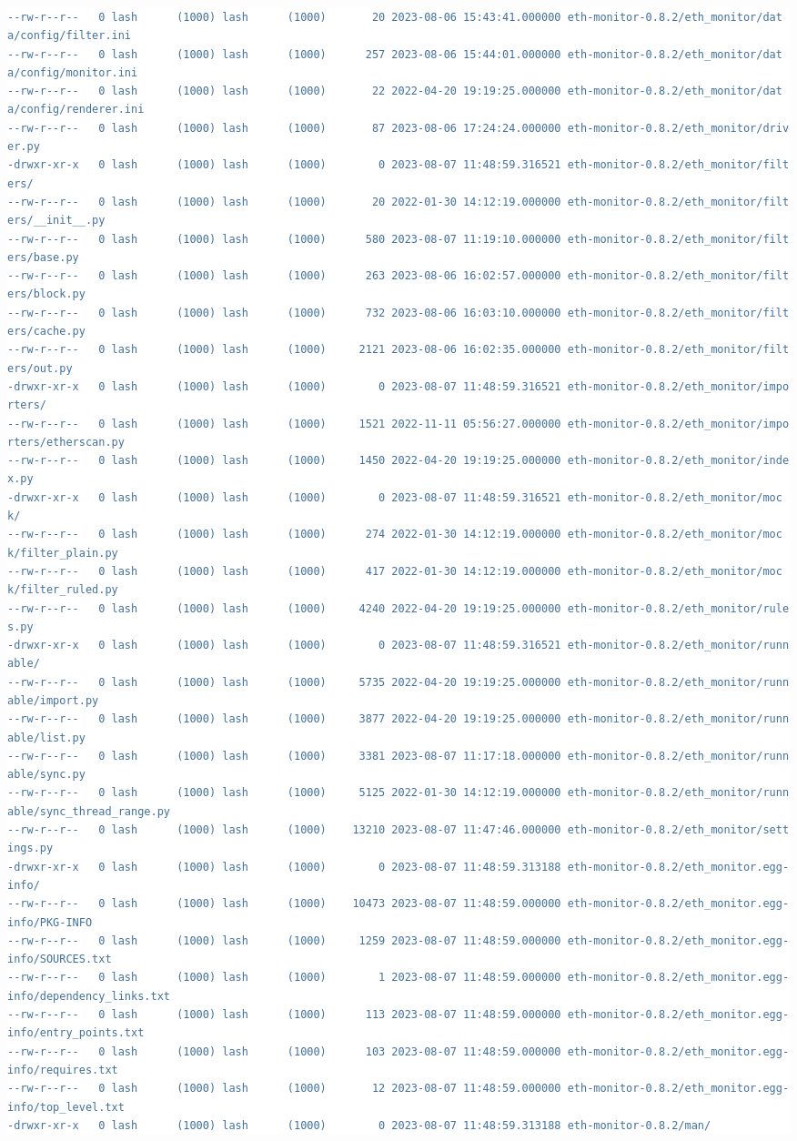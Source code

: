 ```diff
--rw-r--r--   0 lash      (1000) lash      (1000)       20 2023-08-06 15:43:41.000000 eth-monitor-0.8.2/eth_monitor/data/config/filter.ini
--rw-r--r--   0 lash      (1000) lash      (1000)      257 2023-08-06 15:44:01.000000 eth-monitor-0.8.2/eth_monitor/data/config/monitor.ini
--rw-r--r--   0 lash      (1000) lash      (1000)       22 2022-04-20 19:19:25.000000 eth-monitor-0.8.2/eth_monitor/data/config/renderer.ini
--rw-r--r--   0 lash      (1000) lash      (1000)       87 2023-08-06 17:24:24.000000 eth-monitor-0.8.2/eth_monitor/driver.py
-drwxr-xr-x   0 lash      (1000) lash      (1000)        0 2023-08-07 11:48:59.316521 eth-monitor-0.8.2/eth_monitor/filters/
--rw-r--r--   0 lash      (1000) lash      (1000)       20 2022-01-30 14:12:19.000000 eth-monitor-0.8.2/eth_monitor/filters/__init__.py
--rw-r--r--   0 lash      (1000) lash      (1000)      580 2023-08-07 11:19:10.000000 eth-monitor-0.8.2/eth_monitor/filters/base.py
--rw-r--r--   0 lash      (1000) lash      (1000)      263 2023-08-06 16:02:57.000000 eth-monitor-0.8.2/eth_monitor/filters/block.py
--rw-r--r--   0 lash      (1000) lash      (1000)      732 2023-08-06 16:03:10.000000 eth-monitor-0.8.2/eth_monitor/filters/cache.py
--rw-r--r--   0 lash      (1000) lash      (1000)     2121 2023-08-06 16:02:35.000000 eth-monitor-0.8.2/eth_monitor/filters/out.py
-drwxr-xr-x   0 lash      (1000) lash      (1000)        0 2023-08-07 11:48:59.316521 eth-monitor-0.8.2/eth_monitor/importers/
--rw-r--r--   0 lash      (1000) lash      (1000)     1521 2022-11-11 05:56:27.000000 eth-monitor-0.8.2/eth_monitor/importers/etherscan.py
--rw-r--r--   0 lash      (1000) lash      (1000)     1450 2022-04-20 19:19:25.000000 eth-monitor-0.8.2/eth_monitor/index.py
-drwxr-xr-x   0 lash      (1000) lash      (1000)        0 2023-08-07 11:48:59.316521 eth-monitor-0.8.2/eth_monitor/mock/
--rw-r--r--   0 lash      (1000) lash      (1000)      274 2022-01-30 14:12:19.000000 eth-monitor-0.8.2/eth_monitor/mock/filter_plain.py
--rw-r--r--   0 lash      (1000) lash      (1000)      417 2022-01-30 14:12:19.000000 eth-monitor-0.8.2/eth_monitor/mock/filter_ruled.py
--rw-r--r--   0 lash      (1000) lash      (1000)     4240 2022-04-20 19:19:25.000000 eth-monitor-0.8.2/eth_monitor/rules.py
-drwxr-xr-x   0 lash      (1000) lash      (1000)        0 2023-08-07 11:48:59.316521 eth-monitor-0.8.2/eth_monitor/runnable/
--rw-r--r--   0 lash      (1000) lash      (1000)     5735 2022-04-20 19:19:25.000000 eth-monitor-0.8.2/eth_monitor/runnable/import.py
--rw-r--r--   0 lash      (1000) lash      (1000)     3877 2022-04-20 19:19:25.000000 eth-monitor-0.8.2/eth_monitor/runnable/list.py
--rw-r--r--   0 lash      (1000) lash      (1000)     3381 2023-08-07 11:17:18.000000 eth-monitor-0.8.2/eth_monitor/runnable/sync.py
--rw-r--r--   0 lash      (1000) lash      (1000)     5125 2022-01-30 14:12:19.000000 eth-monitor-0.8.2/eth_monitor/runnable/sync_thread_range.py
--rw-r--r--   0 lash      (1000) lash      (1000)    13210 2023-08-07 11:47:46.000000 eth-monitor-0.8.2/eth_monitor/settings.py
-drwxr-xr-x   0 lash      (1000) lash      (1000)        0 2023-08-07 11:48:59.313188 eth-monitor-0.8.2/eth_monitor.egg-info/
--rw-r--r--   0 lash      (1000) lash      (1000)    10473 2023-08-07 11:48:59.000000 eth-monitor-0.8.2/eth_monitor.egg-info/PKG-INFO
--rw-r--r--   0 lash      (1000) lash      (1000)     1259 2023-08-07 11:48:59.000000 eth-monitor-0.8.2/eth_monitor.egg-info/SOURCES.txt
--rw-r--r--   0 lash      (1000) lash      (1000)        1 2023-08-07 11:48:59.000000 eth-monitor-0.8.2/eth_monitor.egg-info/dependency_links.txt
--rw-r--r--   0 lash      (1000) lash      (1000)      113 2023-08-07 11:48:59.000000 eth-monitor-0.8.2/eth_monitor.egg-info/entry_points.txt
--rw-r--r--   0 lash      (1000) lash      (1000)      103 2023-08-07 11:48:59.000000 eth-monitor-0.8.2/eth_monitor.egg-info/requires.txt
--rw-r--r--   0 lash      (1000) lash      (1000)       12 2023-08-07 11:48:59.000000 eth-monitor-0.8.2/eth_monitor.egg-info/top_level.txt
-drwxr-xr-x   0 lash      (1000) lash      (1000)        0 2023-08-07 11:48:59.313188 eth-monitor-0.8.2/man/
```